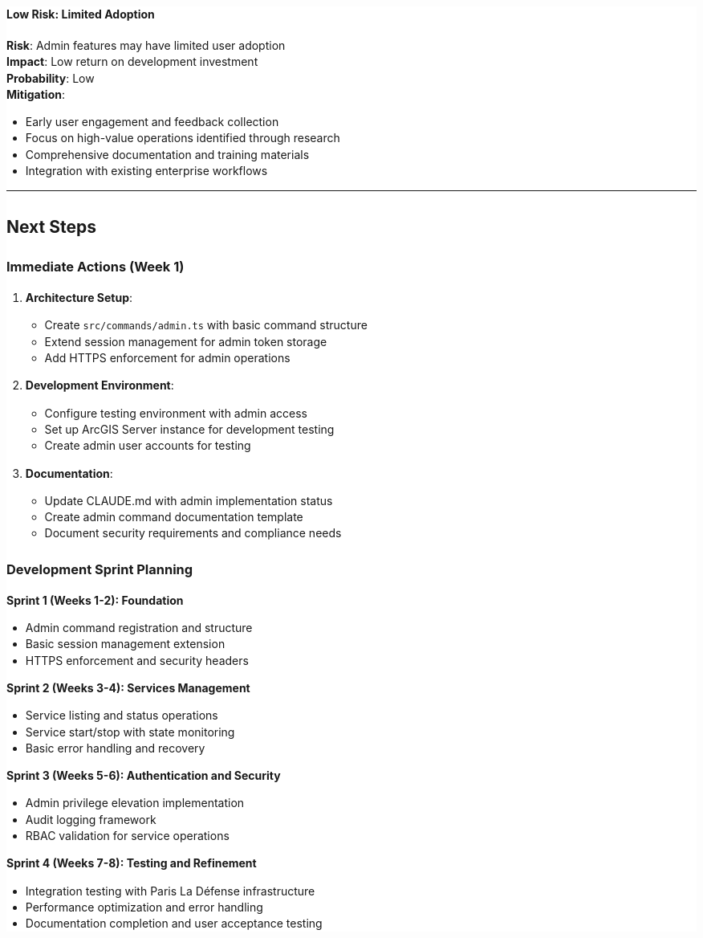 #### Low Risk: Limited Adoption

**Risk**: Admin features may have limited user adoption  
**Impact**: Low return on development investment  
**Probability**: Low  
**Mitigation**:
- Early user engagement and feedback collection
- Focus on high-value operations identified through research
- Comprehensive documentation and training materials
- Integration with existing enterprise workflows

---

## Next Steps

### Immediate Actions (Week 1)

1. **Architecture Setup**:
   - Create `src/commands/admin.ts` with basic command structure
   - Extend session management for admin token storage
   - Add HTTPS enforcement for admin operations

2. **Development Environment**:
   - Configure testing environment with admin access
   - Set up ArcGIS Server instance for development testing
   - Create admin user accounts for testing

3. **Documentation**:
   - Update CLAUDE.md with admin implementation status
   - Create admin command documentation template
   - Document security requirements and compliance needs

### Development Sprint Planning

**Sprint 1 (Weeks 1-2): Foundation**
- Admin command registration and structure
- Basic session management extension
- HTTPS enforcement and security headers

**Sprint 2 (Weeks 3-4): Services Management**
- Service listing and status operations
- Service start/stop with state monitoring
- Basic error handling and recovery

**Sprint 3 (Weeks 5-6): Authentication and Security**
- Admin privilege elevation implementation
- Audit logging framework
- RBAC validation for service operations

**Sprint 4 (Weeks 7-8): Testing and Refinement**
- Integration testing with Paris La Défense infrastructure
- Performance optimization and error handling
- Documentation completion and user acceptance testing
